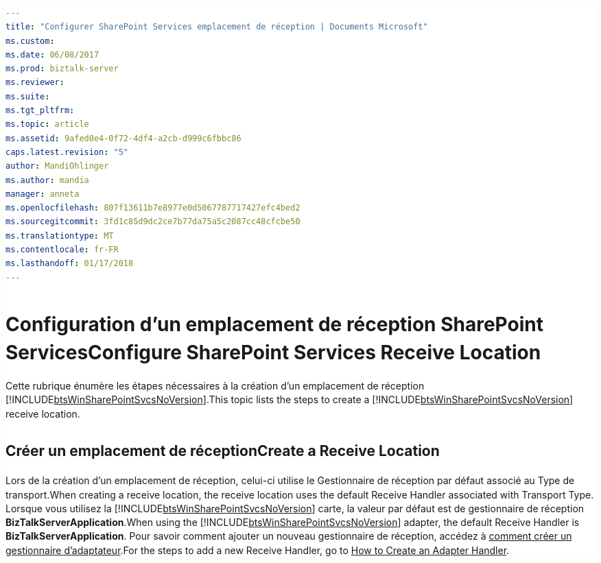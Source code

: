 ```yaml
---
title: "Configurer SharePoint Services emplacement de réception | Documents Microsoft"
ms.custom: 
ms.date: 06/08/2017
ms.prod: biztalk-server
ms.reviewer: 
ms.suite: 
ms.tgt_pltfrm: 
ms.topic: article
ms.assetid: 9afed0e4-0f72-4df4-a2cb-d999c6fbbc86
caps.latest.revision: "5"
author: MandiOhlinger
ms.author: mandia
manager: anneta
ms.openlocfilehash: 807f13611b7e8977e0d5067787717427efc4bed2
ms.sourcegitcommit: 3fd1c85d9dc2ce7b77da75a5c2087cc48cfcbe50
ms.translationtype: MT
ms.contentlocale: fr-FR
ms.lasthandoff: 01/17/2018
---
```

# <a name="configure-sharepoint-services-receive-location"></a><span data-ttu-id="f3083-102">Configuration d’un emplacement de réception SharePoint Services</span><span class="sxs-lookup"><span data-stu-id="f3083-102">Configure SharePoint Services Receive Location</span></span>
<span data-ttu-id="f3083-103">Cette rubrique énumère les étapes nécessaires à la création d’un emplacement de réception [!INCLUDE[btsWinSharePointSvcsNoVersion](../includes/btswinsharepointsvcsnoversion-md.md)].</span><span class="sxs-lookup"><span data-stu-id="f3083-103">This topic lists the steps to create a [!INCLUDE[btsWinSharePointSvcsNoVersion](../includes/btswinsharepointsvcsnoversion-md.md)] receive location.</span></span>  
  
## <a name="create-a-receive-location"></a><span data-ttu-id="f3083-104">Créer un emplacement de réception</span><span class="sxs-lookup"><span data-stu-id="f3083-104">Create a Receive Location</span></span>  
 <span data-ttu-id="f3083-105">Lors de la création d’un emplacement de réception, celui-ci utilise le Gestionnaire de réception par défaut associé au Type de transport.</span><span class="sxs-lookup"><span data-stu-id="f3083-105">When creating a receive location, the receive location uses the default Receive Handler associated with Transport Type.</span></span> <span data-ttu-id="f3083-106">Lorsque vous utilisez la [!INCLUDE[btsWinSharePointSvcsNoVersion](../includes/btswinsharepointsvcsnoversion-md.md)] carte, la valeur par défaut est de gestionnaire de réception **BizTalkServerApplication**.</span><span class="sxs-lookup"><span data-stu-id="f3083-106">When using the [!INCLUDE[btsWinSharePointSvcsNoVersion](../includes/btswinsharepointsvcsnoversion-md.md)] adapter, the default Receive Handler is **BizTalkServerApplication**.</span></span> <span data-ttu-id="f3083-107">Pour savoir comment ajouter un nouveau gestionnaire de réception, accédez à [comment créer un gestionnaire d’adaptateur](http://go.microsoft.com/fwlink/p/?LinkId=263646).</span><span class="sxs-lookup"><span data-stu-id="f3083-107">For the steps to add a new Receive Handler, go to [How to Create an Adapter Handler](http://go.microsoft.com/fwlink/p/?LinkId=263646).</span></span>  
  